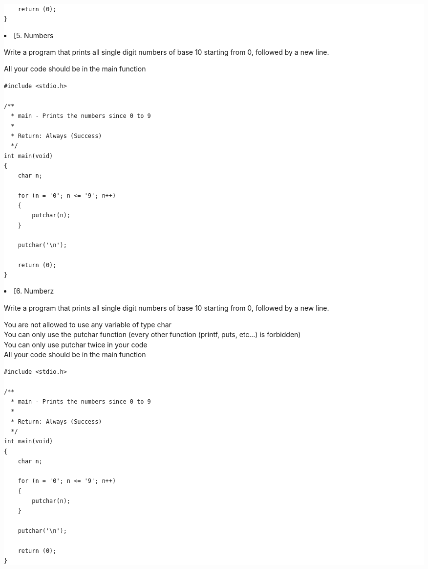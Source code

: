 ```
	return (0);
}

```

<li>[5. Numbers<br>

Write a program that prints all single digit numbers of base 10 starting from 0, followed by a new line.<br>

All your code should be in the main function<br>

```
#include <stdio.h>

/**
  * main - Prints the numbers since 0 to 9
  *
  * Return: Always (Success)
  */
int main(void)
{
	char n;

	for (n = '0'; n <= '9'; n++)
	{
		putchar(n);
	}

	putchar('\n');

	return (0);
}

```

<li>[6. Numberz<br>

Write a program that prints all single digit numbers of base 10 starting from 0, followed by a new line.<br>

You are not allowed to use any variable of type char<br>
You can only use the putchar function (every other function (printf, puts, etc…) is forbidden)<br>
You can only use putchar twice in your code<br>
All your code should be in the main function<br>

```
#include <stdio.h>

/**
  * main - Prints the numbers since 0 to 9
  *
  * Return: Always (Success)
  */
int main(void)
{
	char n;

	for (n = '0'; n <= '9'; n++)
	{
		putchar(n);
	}

	putchar('\n');

	return (0);
}
```
